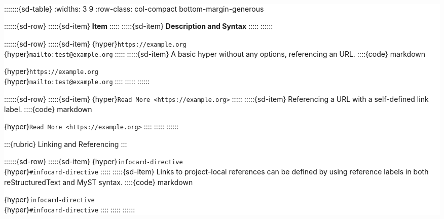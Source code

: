 :::::::{sd-table}
:widths: 3 9
:row-class: col-compact bottom-margin-generous

::::::{sd-row}
:::::{sd-item} **Item**
:::::
:::::{sd-item} **Description and Syntax**
:::::
::::::


::::::{sd-row}
:::::{sd-item}
{hyper}`https://example.org` \
{hyper}`mailto:test@example.org`
:::::
:::::{sd-item}
A basic hyper without any options, referencing an URL.
::::{code} markdown

{hyper}`https://example.org` \
{hyper}`mailto:test@example.org`
::::
:::::
::::::


::::::{sd-row}
:::::{sd-item}
{hyper}`Read More <https://example.org>`
:::::
:::::{sd-item}
Referencing a URL with a self-defined link label.
::::{code} markdown

{hyper}`Read More <https://example.org>`
::::
:::::
::::::


:::{rubric} Linking and Referencing
:::

::::::{sd-row}
:::::{sd-item}
{hyper}`infocard-directive` \
{hyper}`#infocard-directive`
:::::
:::::{sd-item}
Links to project-local references can be defined by using reference labels
in both reStructuredText and MyST syntax.
::::{code} markdown

{hyper}`infocard-directive` \
{hyper}`#infocard-directive`
::::
:::::
::::::
